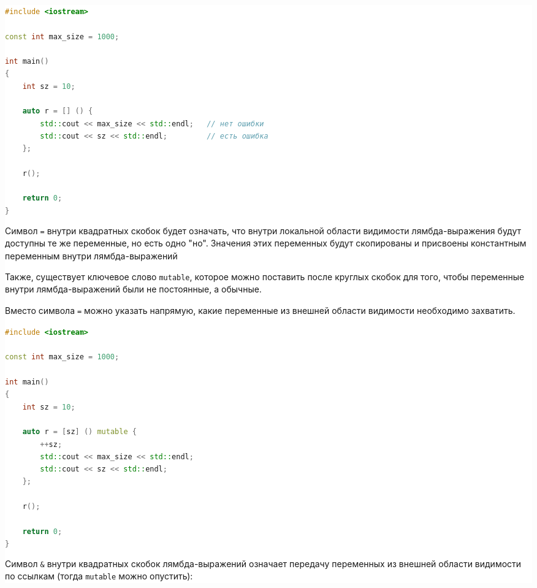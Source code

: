 
```C++
#include <iostream>

const int max_size = 1000;

int main()
{
    int sz = 10;

    auto r = [] () {
        std::cout << max_size << std::endl;   // нет ошибки 
        std::cout << sz << std::endl;         // есть ошибка
    };

    r();

    return 0;
}
```

Символ `=` внутри квадратных скобок будет означать, что внутри локальной области видимости лямбда-выражения будут доступны те же переменные, но есть одно "но". Значения этих переменных будут скопированы и присвоены константным переменным внутри лямбда-выражений

Также, существует ключевое слово `mutable`, которое можно поставить после круглых скобок для того, чтобы переменные внутри лямбда-выражений были не постоянные, а обычные.

Вместо символа `=` можно указать напрямую, какие переменные из внешней области видимости необходимо захватить.

```C++
#include <iostream>

const int max_size = 1000;

int main()
{
    int sz = 10;

    auto r = [sz] () mutable {
        ++sz;
        std::cout << max_size << std::endl;
        std::cout << sz << std::endl;
    };

    r();

    return 0;
}
```

Символ `&` внутри квадратных скобок лямбда-выражений означает передачу переменных из внешней области видимости по ссылкам (тогда `mutable` можно опустить):
